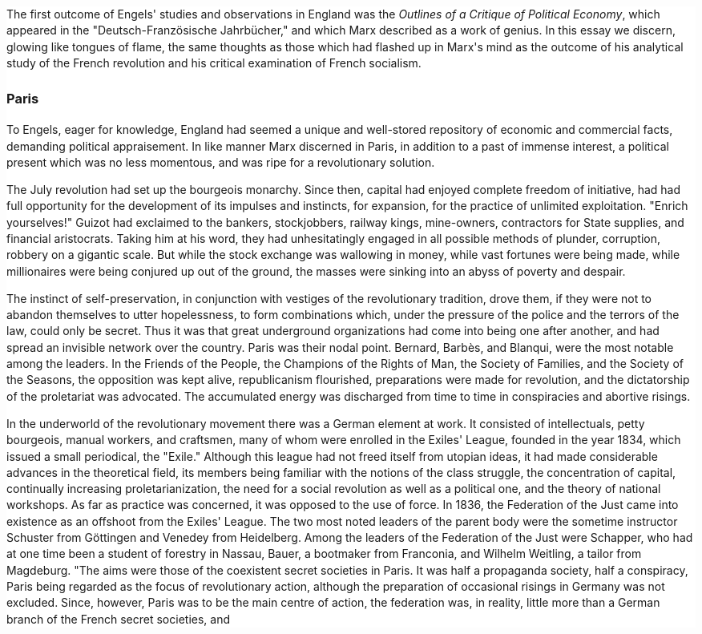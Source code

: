 
The first outcome of Engels' studies and observations in England was the
_Outlines of a Critique of Political Economy_, which appeared in the
"Deutsch-Französische Jahrbücher," and which Marx described as a work of
genius. In this essay we discern, glowing like tongues of flame, the
same thoughts as those which had flashed up in Marx's mind as the
outcome of his analytical study of the French revolution and his
critical examination of French socialism.

### Paris

To Engels, eager for knowledge, England had seemed a unique and
well-stored repository of economic and commercial facts, demanding
political appraisement. In like manner Marx discerned in Paris, in
addition to a past of immense interest, a political present which was no
less momentous, and was ripe for a revolutionary solution.

The July revolution had set up the bourgeois monarchy. Since then,
capital had enjoyed complete freedom of initiative, had had full
opportunity for the development of its impulses and instincts, for
expansion, for the practice of unlimited exploitation. "Enrich
yourselves!" Guizot had exclaimed to the bankers, stockjobbers, railway
kings, mine-owners, contractors for State supplies, and financial
aristocrats. Taking him at his word, they had unhesitatingly engaged in
all possible methods of plunder, corruption, robbery on a gigantic
scale. But while the stock exchange was wallowing in money, while vast
fortunes were being made, while millionaires were being conjured up out
of the ground, the masses were sinking into an abyss of poverty and
despair.

The instinct of self-preservation, in conjunction with vestiges of the
revolutionary tradition, drove them, if they were not to abandon
themselves to utter hopelessness, to form combinations which, under the
pressure of the police and the terrors of the law, could only be secret.
Thus it was that great underground organizations had come into being one
after another, and had spread an invisible network over the country.
Paris was their nodal point. Bernard, Barbès, and Blanqui, were the most
notable among the leaders. In the Friends of the People, the Champions
of the Rights of Man, the Society of Families, and the Society of the
Seasons, the opposition was kept alive, republicanism flourished,
preparations were made for revolution, and the dictatorship of the
proletariat was advocated. The accumulated energy was discharged from
time to time in conspiracies and abortive risings.

In the underworld of the revolutionary movement there was a German
element at work. It consisted of intellectuals, petty bourgeois, manual
workers, and craftsmen, many of whom were enrolled in the Exiles'
League, founded in the year 1834, which issued a small periodical, the
"Exile." Although this league had not freed itself from utopian ideas,
it had made considerable advances in the theoretical field, its members
being familiar with the notions of the class struggle, the concentration
of capital, continually increasing proletarianization, the need for a
social revolution as well as a political one, and the theory of national
workshops. As far as practice was concerned, it was opposed to the use
of force. In 1836, the Federation of the Just came into existence as an
offshoot from the Exiles' League. The two most noted leaders of the
parent body were the sometime instructor Schuster from Göttingen and
Venedey from Heidelberg. Among the leaders of the Federation of the Just
were Schapper, who had at one time been a student of forestry in Nassau,
Bauer, a bootmaker from Franconia, and Wilhelm Weitling, a tailor from
Magdeburg. "The aims were those of the coexistent secret societies in
Paris. It was half a propaganda society, half a conspiracy, Paris being
regarded as the focus of revolutionary action, although the preparation
of occasional risings in Germany was not excluded. Since, however, Paris
was to be the main centre of action, the federation was, in reality,
little more than a German branch of the French secret societies, and